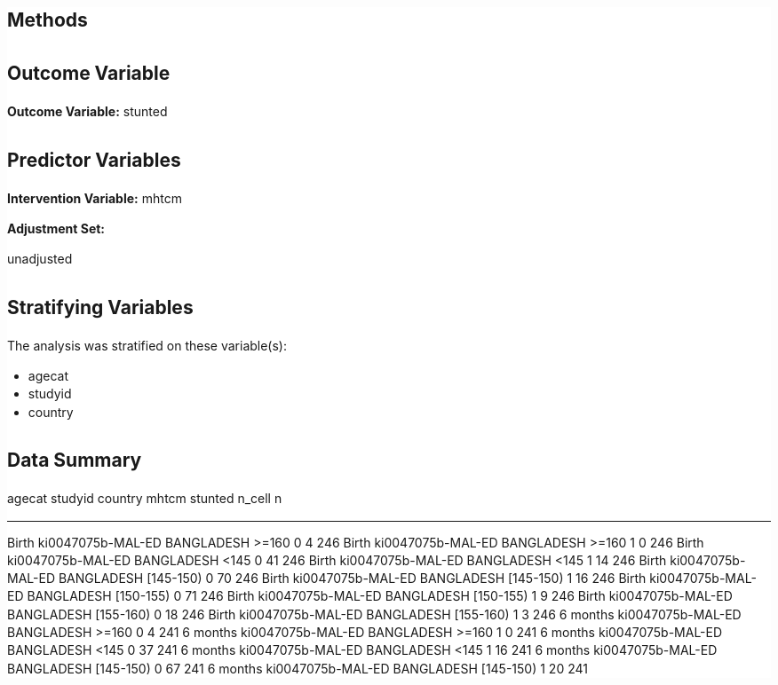 



## Methods
## Outcome Variable

**Outcome Variable:** stunted

## Predictor Variables

**Intervention Variable:** mhtcm

**Adjustment Set:**

unadjusted

## Stratifying Variables

The analysis was stratified on these variable(s):

* agecat
* studyid
* country

## Data Summary

agecat      studyid                    country                        mhtcm        stunted   n_cell       n
----------  -------------------------  -----------------------------  ----------  --------  -------  ------
Birth       ki0047075b-MAL-ED          BANGLADESH                     >=160              0        4     246
Birth       ki0047075b-MAL-ED          BANGLADESH                     >=160              1        0     246
Birth       ki0047075b-MAL-ED          BANGLADESH                     <145               0       41     246
Birth       ki0047075b-MAL-ED          BANGLADESH                     <145               1       14     246
Birth       ki0047075b-MAL-ED          BANGLADESH                     [145-150)          0       70     246
Birth       ki0047075b-MAL-ED          BANGLADESH                     [145-150)          1       16     246
Birth       ki0047075b-MAL-ED          BANGLADESH                     [150-155)          0       71     246
Birth       ki0047075b-MAL-ED          BANGLADESH                     [150-155)          1        9     246
Birth       ki0047075b-MAL-ED          BANGLADESH                     [155-160)          0       18     246
Birth       ki0047075b-MAL-ED          BANGLADESH                     [155-160)          1        3     246
6 months    ki0047075b-MAL-ED          BANGLADESH                     >=160              0        4     241
6 months    ki0047075b-MAL-ED          BANGLADESH                     >=160              1        0     241
6 months    ki0047075b-MAL-ED          BANGLADESH                     <145               0       37     241
6 months    ki0047075b-MAL-ED          BANGLADESH                     <145               1       16     241
6 months    ki0047075b-MAL-ED          BANGLADESH                     [145-150)          0       67     241
6 months    ki0047075b-MAL-ED          BANGLADESH                     [145-150)          1       20     241